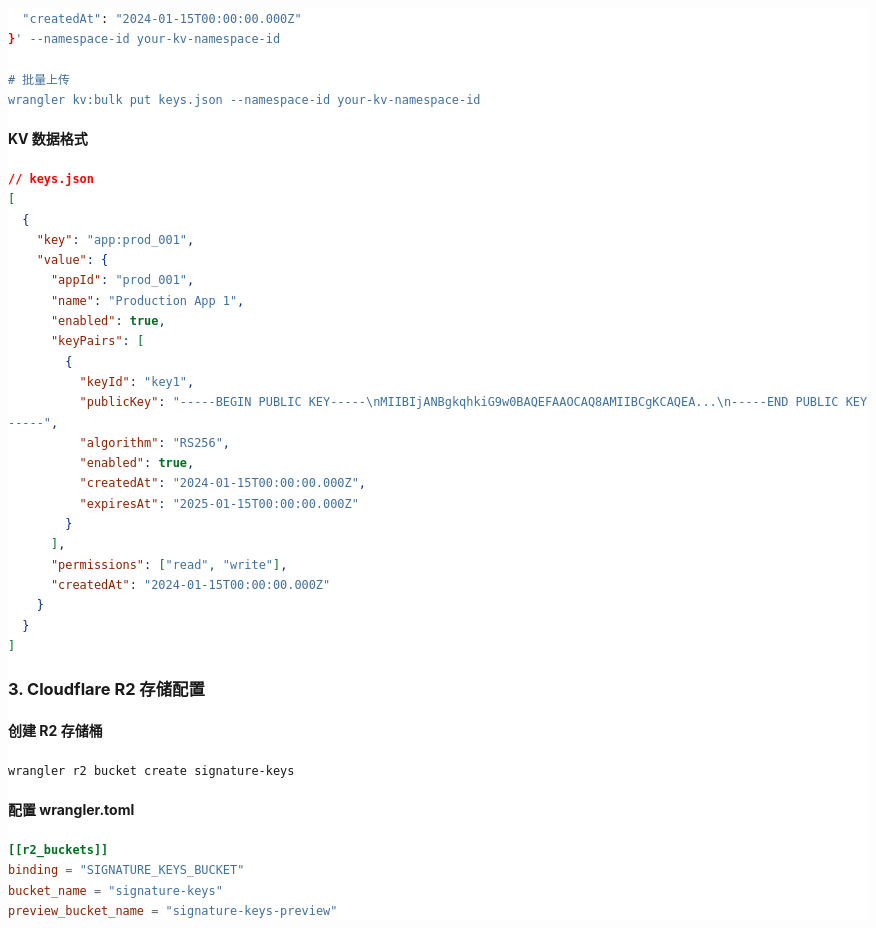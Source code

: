 ```bash
  "createdAt": "2024-01-15T00:00:00.000Z"
}' --namespace-id your-kv-namespace-id

# 批量上传
wrangler kv:bulk put keys.json --namespace-id your-kv-namespace-id
```

#### KV 数据格式

```json
// keys.json
[
  {
    "key": "app:prod_001",
    "value": {
      "appId": "prod_001",
      "name": "Production App 1",
      "enabled": true,
      "keyPairs": [
        {
          "keyId": "key1",
          "publicKey": "-----BEGIN PUBLIC KEY-----\nMIIBIjANBgkqhkiG9w0BAQEFAAOCAQ8AMIIBCgKCAQEA...\n-----END PUBLIC KEY-----",
          "algorithm": "RS256",
          "enabled": true,
          "createdAt": "2024-01-15T00:00:00.000Z",
          "expiresAt": "2025-01-15T00:00:00.000Z"
        }
      ],
      "permissions": ["read", "write"],
      "createdAt": "2024-01-15T00:00:00.000Z"
    }
  }
]
```

### 3. Cloudflare R2 存储配置

#### 创建 R2 存储桶

```bash
wrangler r2 bucket create signature-keys
```

#### 配置 wrangler.toml

```toml
[[r2_buckets]]
binding = "SIGNATURE_KEYS_BUCKET"
bucket_name = "signature-keys"
preview_bucket_name = "signature-keys-preview"
```
